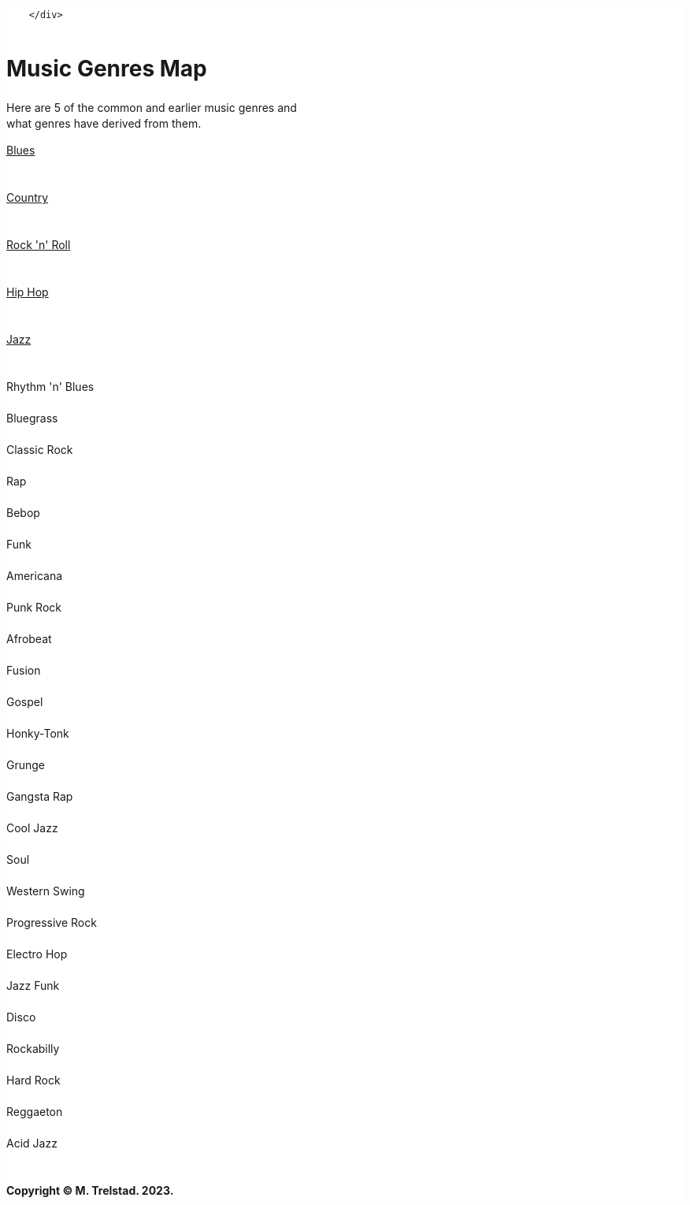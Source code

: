         </div>
</div>
<div id="map" data-role="page" data-theme="b" data-add-back-btn="true">
    <div data-role="header" data-theme="b" data-add-back-btn="true">
        <h1>Music Genres Map</h1>
    </div>
        <div data-role="content" data-theme="b">
          <p>Here are 5 of the common and earlier music genres and <br>
              what genres have derived from them.</p>
          <div class="ui-grid-d" data-theme="b">
                  <div class="ui-block-a"><div class="ui-bar ui-bar-b" style="height:60px"><u>Blues</u></div></div>
                  <div class="ui-block-b"><div class="ui-bar ui-bar-b" style="height:60px"><u>Country</u></div></div>
                  <div class="ui-block-clear"></div>
                  <div class="ui-block-c"><div class="ui-bar ui-bar-b" style="height:60px"><u>Rock 'n' Roll</u></div></div>
                  <div class="ui-block-d"><div class="ui-bar ui-bar-b" style="height:60px"><u>Hip Hop</u></div></div>
                  <div class="ui-block-clear"></div>
                  <div class="ui-block-e"><div class="ui-bar ui-bar-b" style="height:60px"><u>Jazz</u></div></div>
                  <div class="ui-block-a"><div class="ui-bar ui-bar-a" style="height:40px">Rhythm 'n' Blues</div></div>
                  <div class="ui-block-clear"></div>
                  <div class="ui-block-b"><div class="ui-bar ui-bar-a" style="height:40px">Bluegrass</div></div>
                  <div class="ui-block-c"><div class="ui-bar ui-bar-a" style="height:40px">Classic Rock</div></div>
                  <div class="ui-block-clear"></div>
                  <div class="ui-block-d"><div class="ui-bar ui-bar-a" style="height:40px">Rap</div></div>
                  <div class="ui-block-e"><div class="ui-bar ui-bar-a" style="height:40px">Bebop</div></div>
                  <div class="ui-block-clear"></div>
                  <div class="ui-block-a"><div class="ui-bar ui-bar-a" style="height:40px">Funk</div></div>
                  <div class="ui-block-b"><div class="ui-bar ui-bar-a" style="height:40px">Americana</div></div>
                  <div class="ui-block-clear"></div>
                  <div class="ui-block-c"><div class="ui-bar ui-bar-a" style="height:40px">Punk Rock</div></div>
                  <div class="ui-block-d"><div class="ui-bar ui-bar-a" style="height:40px">Afrobeat</div></div>
                  <div class="ui-block-clear"></div>
                  <div class="ui-block-e"><div class="ui-bar ui-bar-a" style="height:40px">Fusion</div></div>
                  <div class="ui-block-a"><div class="ui-bar ui-bar-a" style="height:40px">Gospel</div></div>
                  <div class="ui-block-clear"></div>
                  <div class="ui-block-b"><div class="ui-bar ui-bar-a" style="height:40px">Honky-Tonk</div></div>
                  <div class="ui-block-c"><div class="ui-bar ui-bar-a" style="height:40px">Grunge</div></div>
                  <div class="ui-block-clear"></div>
                  <div class="ui-block-d"><div class="ui-bar ui-bar-a" style="height:40px">Gangsta Rap</div></div>
                  <div class="ui-block-e"><div class="ui-bar ui-bar-a" style="height:40px">Cool Jazz</div></div>
                  <div class="ui-block-clear"></div>
                  <div class="ui-block-a"><div class="ui-bar ui-bar-a" style="height:40px">Soul</div></div>
                  <div class="ui-block-b"><div class="ui-bar ui-bar-a" style="height:40px">Western Swing</div></div>
                  <div class="ui-block-clear"></div>
                  <div class="ui-block-c"><div class="ui-bar ui-bar-a" style="height:40px">Progressive Rock</div></div>
                  <div class="ui-block-d"><div class="ui-bar ui-bar-a" style="height:40px">Electro Hop</div></div>
                  <div class="ui-block-clear"></div>
                  <div class="ui-block-e"><div class="ui-bar ui-bar-a" style="height:40px">Jazz Funk</div></div>
                  <div class="ui-block-a"><div class="ui-bar ui-bar-a" style="height:40px">Disco</div></div>
                  <div class="ui-block-clear"></div>
                  <div class="ui-block-b"><div class="ui-bar ui-bar-a" style="height:40px">Rockabilly</div></div>
                  <div class="ui-block-c"><div class="ui-bar ui-bar-a" style="height:40px">Hard Rock</div></div>
                  <div class="ui-block-clear"></div>
                  <div class="ui-block-d"><div class="ui-bar ui-bar-a" style="height:40px">Reggaeton</div></div>
                  <div class="ui-block-e"><div class="ui-bar ui-bar-a" style="height:40px">Acid Jazz</div></div>
                  <div class="ui-block-clear"></div>
              </div>
        </div>
    <div data-role="footer" data-theme="b">
      <h4>Copyright &copy; M. Trelstad. 2023.</h4>
    </div>
  </div>